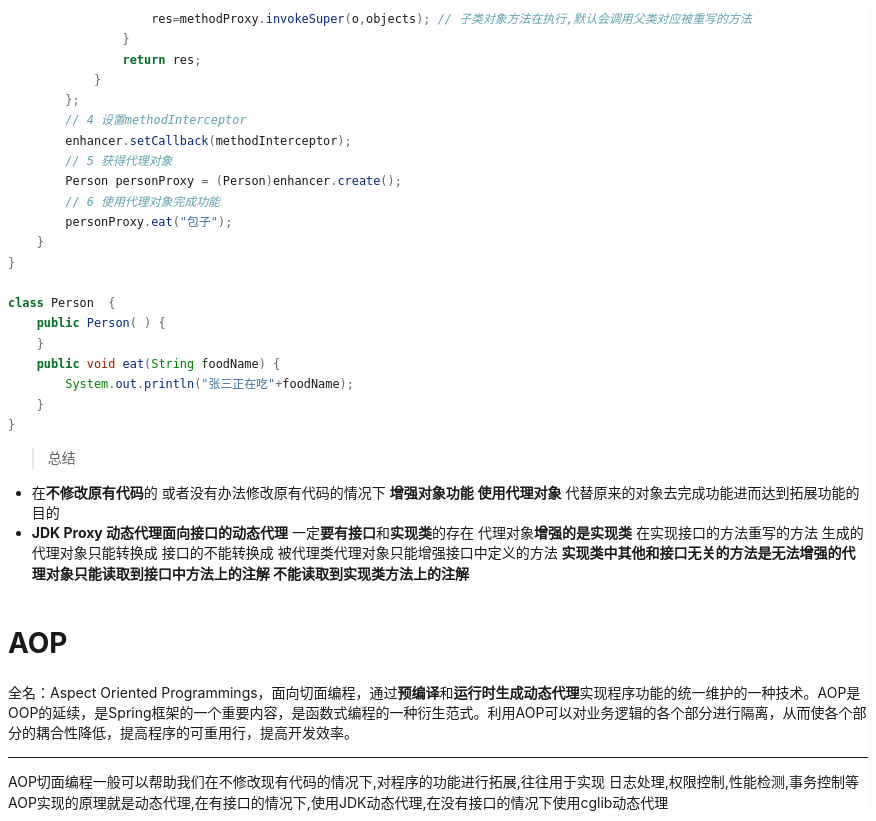 ```java
                    res=methodProxy.invokeSuper(o,objects); // 子类对象方法在执行,默认会调用父类对应被重写的方法
                }
                return res;
            }
        };
        // 4 设置methodInterceptor
        enhancer.setCallback(methodInterceptor);
        // 5 获得代理对象
        Person personProxy = (Person)enhancer.create();
        // 6 使用代理对象完成功能
        personProxy.eat("包子");
    }
}

class Person  {
    public Person( ) {
    }
    public void eat(String foodName) {
        System.out.println("张三正在吃"+foodName);
    }
}
```

> 总结

* 在**不修改原有代码**的 或者没有办法修改原有代码的情况下  **增强对象功能**  **使用代理对象** 代替原来的对象去完成功能进而达到拓展功能的目的
* **JDK Proxy 动态代理面向接口的动态代理**  一定**要有接口**和**实现类**的存在 代理对象**增强的是实现类** 在实现接口的方法重写的方法   生成的代理对象只能转换成 接口的不能转换成 被代理类代理对象只能增强接口中定义的方法  **实现类中其他和接口无关的方法是无法增强的代理对象只能读取到接口中方法上的注解 不能读取到实现类方法上的注解**



# AOP

全名：Aspect Oriented Programmings，面向切面编程，通过**预编译**和**运行时生成动态代理**实现程序功能的统一维护的一种技术。AOP是OOP的延续，是Spring框架的一个重要内容，是函数式编程的一种衍生范式。利用AOP可以对业务逻辑的各个部分进行隔离，从而使各个部分的耦合性降低，提高程序的可重用行，提高开发效率。

---

AOP切面编程一般可以帮助我们在不修改现有代码的情况下,对程序的功能进行拓展,往往用于实现 日志处理,权限控制,性能检测,事务控制等
AOP实现的原理就是动态代理,在有接口的情况下,使用JDK动态代理,在没有接口的情况下使用cglib动态代理
